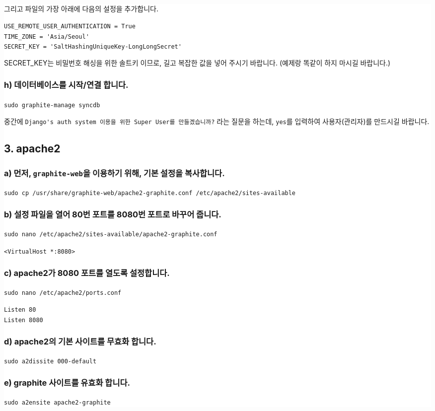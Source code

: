 그리고 파일의 가장 아래에 다음의 설정을 추가합니다.

```
USE_REMOTE_USER_AUTHENTICATION = True
TIME_ZONE = 'Asia/Seoul'
SECRET_KEY = 'SaltHashingUniqueKey-LongLongSecret'
```

SECRET_KEY는 비밀번호 해싱을 위한 솔트키 이므로, 길고 복잡한 값을 넣어 주시기 바랍니다. (예제랑 똑같이 하지 마시길 바랍니다.)

### h) 데이터베이스를 시작/연결 합니다.

```
sudo graphite-manage syncdb
```

중간에 `Django's auth system 이용을 위한 Super User를 만들겠습니까?` 라는 질문을 하는데, `yes`를 입력하여 사용자(관리자)를 만드시길 바랍니다.

## 3. apache2

### a) 먼저, `graphite-web`을 이용하기 위해, 기본 설정을 복사합니다.

```
sudo cp /usr/share/graphite-web/apache2-graphite.conf /etc/apache2/sites-available
```

### b) 설정 파일을 열어 80번 포트를 8080번 포트로 바꾸어 줍니다.

```
sudo nano /etc/apache2/sites-available/apache2-graphite.conf
```

```
<VirtualHost *:8080>
```

### c) apache2가 8080 포트를 열도록 설정합니다.

```
sudo nano /etc/apache2/ports.conf
```

```
Listen 80
Listen 8080
```

### d) apache2의 기본 사이트를 무효화 합니다.

```
sudo a2dissite 000-default
```

### e) graphite 사이트를 유효화 합니다.

```
sudo a2ensite apache2-graphite
```
